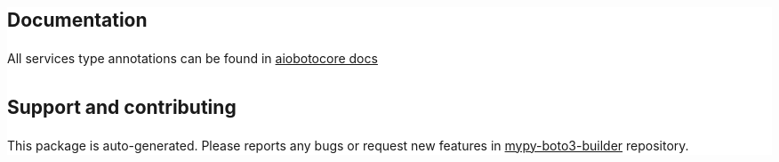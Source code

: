 <a id="documentation"></a>

## Documentation

All services type annotations can be found in
[aiobotocore docs](https://youtype.github.io/types_aiobotocore_docs/types_aiobotocore_ds/)

<a id="support-and-contributing"></a>

## Support and contributing

This package is auto-generated. Please reports any bugs or request new features
in [mypy-boto3-builder](https://github.com/youtype/mypy_boto3_builder/issues/)
repository.
